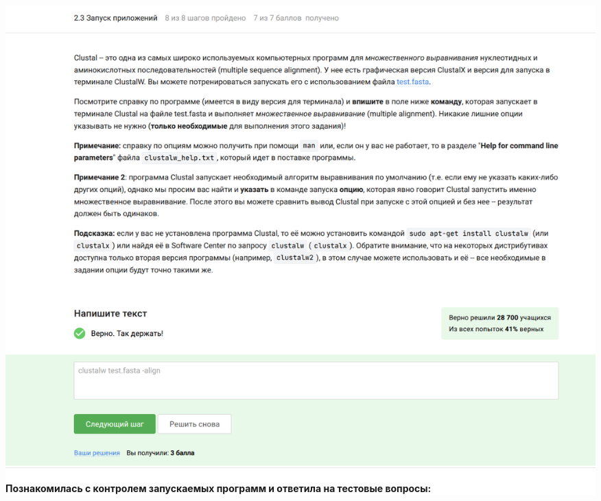 ![2.3.4](materials/38.png)

**Познакомилась с контролем запускаемых программ и ответила на тестовые вопросы:**
